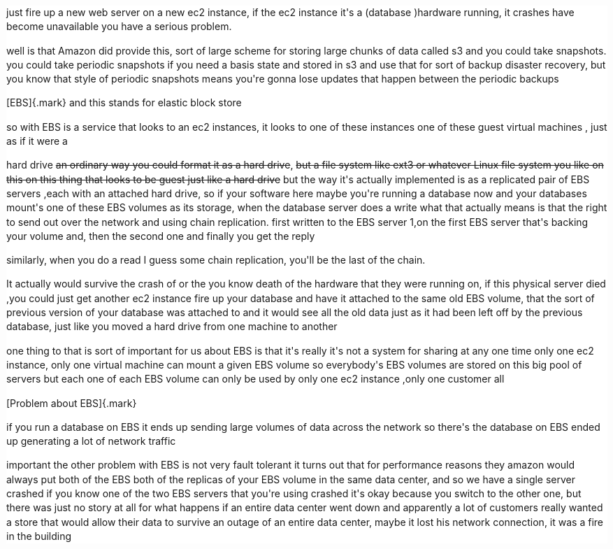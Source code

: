 just fire up a new web server on a new ec2 instance, if the ec2 instance it's a (database )hardware running, it crashes have become unavailable you have a serious problem.



well is that Amazon did provide this, sort of large scheme for storing large chunks of data called s3 and you could take snapshots. you could take periodic snapshots if you need a basis state and stored in s3 and use that for sort of backup disaster recovery, but you know that style of periodic snapshots means you're gonna lose updates that happen between the periodic backups





[EBS]{.mark} and this stands for elastic block store



so with EBS is a service that looks to an ec2 instances, it looks to one of these instances one of these guest virtual machines , just as if it were a



hard drive ~~an ordinary way you could format it as a hard drive~~, ~~but a file system like ext3 or whatever Linux file system you like on this on this thing that looks to be guest just like a hard drive~~ but the way it's actually implemented is as a replicated pair of EBS servers ,each with an attached hard drive, so if your software here maybe you're running a database now and your databases mount's one of these EBS volumes as its storage, when the database server does a write what that actually means is that the right to send out over the network and using chain replication. first written to the EBS server 1,on the first EBS server that's backing your volume and, then the second one and finally you get the reply



similarly, when you do a read I guess some chain replication, you'll be the last of the chain.



It actually would survive the crash of or the you know death of the hardware that they were running on, if this physical server died ,you could just get another ec2 instance fire up your database and have it attached to the same old EBS volume, that the sort of previous version of your database was attached to and it would see all the old data just as it had been left off by the previous database, just like you moved a hard drive from one machine to another



one thing to that is sort of important for us about EBS is that it's really it's not a system for sharing at any one time only one ec2 instance, only one virtual machine can mount a given EBS volume so everybody's EBS volumes are stored on this big pool of servers but each one of each EBS volume can only be used by only one ec2 instance ,only one customer all



[Problem about EBS]{.mark}



if you run a database on EBS it ends up sending large volumes of data across the network so there's the database on EBS ended up generating a lot of network traffic



important the other problem with EBS is not very fault tolerant it turns out that for performance reasons they amazon would always put both of the EBS both of the replicas of your EBS volume in the same data center, and so we have a single server crashed if you know one of the two EBS servers that you're using crashed it's okay because you switch to the other one, but there was just no story at all for what happens if an entire data center went down and apparently a lot of customers really wanted a store that would allow their data to survive an outage of an entire data center, maybe it lost his network connection, it was a fire in the building
